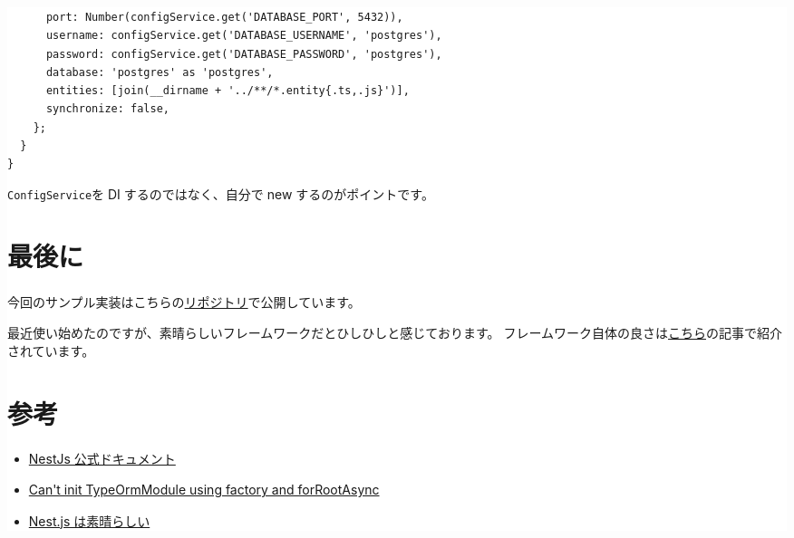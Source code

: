 ```tsx
      port: Number(configService.get('DATABASE_PORT', 5432)),
      username: configService.get('DATABASE_USERNAME', 'postgres'),
      password: configService.get('DATABASE_PASSWORD', 'postgres'),
      database: 'postgres' as 'postgres',
      entities: [join(__dirname + '../**/*.entity{.ts,.js}')],
      synchronize: false,
    };
  }
}
```

`ConfigService`を DI するのではなく、自分で new するのがポイントです。



# 最後に

今回のサンプル実装はこちらの[リポジトリ](https://github.com/shukawam/nestjs-async-multiple-connection-settings)で公開しています。

最近使い始めたのですが、素晴らしいフレームワークだとひしひしと感じております。
フレームワーク自体の良さは[こちら](https://qiita.com/kmatae/items/5aacc8375f71105ce0e4)の記事で紹介されています。



# 参考

- [NestJs 公式ドキュメント](https://docs.nestjs.com/)

- [Can't init TypeOrmModule using factory and forRootAsync](https://github.com/nestjs/nest/issues/1119#)

- [Nest.js は素晴らしい](https://qiita.com/kmatae/items/5aacc8375f71105ce0e4)
